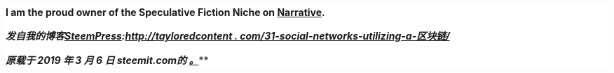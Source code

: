 ****I am the proud owner of the Speculative Fiction Niche on [Narrative](https://alpha.narrative.org/wait-list?r=2KDQsJFSdz).****

*****发自我的博客*[*SteemPress*](https://wordpress.org/plugins/steempress/)*:*[*http://tayloredcontent . com/31-social-networks-utilizing-a-区块链/*](http://tayloredcontent.com/31-social-networks-utilizing-a-blockchain/)****

*****原载于 2019 年 3 月 6 日 steemit.com**的* [*。*](https://steemit.com/blockchain/@blockurator/31socialnetworksutilizingablockchain-npve52jy8d)****